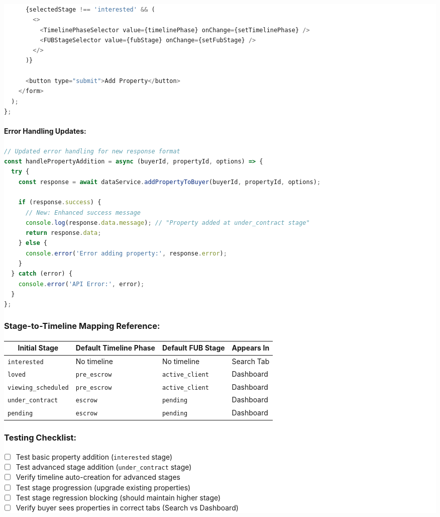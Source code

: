 ```javascript
      {selectedStage !== 'interested' && (
        <>
          <TimelinePhaseSelector value={timelinePhase} onChange={setTimelinePhase} />
          <FUBStageSelector value={fubStage} onChange={setFubStage} />
        </>
      )}
      
      <button type="submit">Add Property</button>
    </form>
  );
};
```

#### **Error Handling Updates:**
```javascript
// Updated error handling for new response format
const handlePropertyAddition = async (buyerId, propertyId, options) => {
  try {
    const response = await dataService.addPropertyToBuyer(buyerId, propertyId, options);
    
    if (response.success) {
      // New: Enhanced success message
      console.log(response.data.message); // "Property added at under_contract stage"
      return response.data;
    } else {
      console.error('Error adding property:', response.error);
    }
  } catch (error) {
    console.error('API Error:', error);
  }
};
```

### **Stage-to-Timeline Mapping Reference:**

| Initial Stage | Default Timeline Phase | Default FUB Stage | Appears In |
|---------------|------------------------|-------------------|------------|
| `interested` | No timeline | No timeline | Search Tab |
| `loved` | `pre_escrow` | `active_client` | Dashboard |
| `viewing_scheduled` | `pre_escrow` | `active_client` | Dashboard |
| `under_contract` | `escrow` | `pending` | Dashboard |
| `pending` | `escrow` | `pending` | Dashboard |

### **Testing Checklist:**

- [ ] Test basic property addition (`interested` stage)
- [ ] Test advanced stage addition (`under_contract` stage) 
- [ ] Verify timeline auto-creation for advanced stages
- [ ] Test stage progression (upgrade existing properties)
- [ ] Test stage regression blocking (should maintain higher stage)
- [ ] Verify buyer sees properties in correct tabs (Search vs Dashboard)
